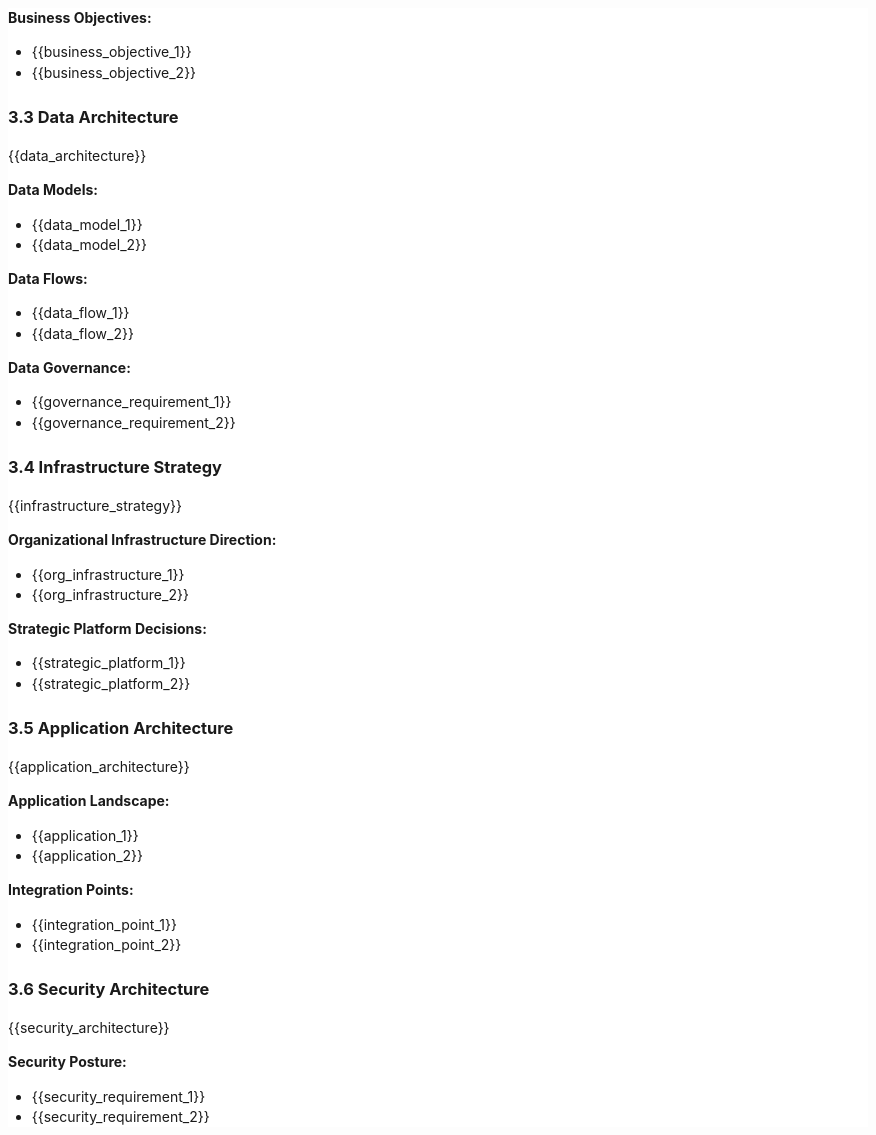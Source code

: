 **Business Objectives:**

- {{business_objective_1}}
- {{business_objective_2}}

### 3.3 Data Architecture

{{data_architecture}}

**Data Models:**

- {{data_model_1}}
- {{data_model_2}}

**Data Flows:**

- {{data_flow_1}}
- {{data_flow_2}}

**Data Governance:**

- {{governance_requirement_1}}
- {{governance_requirement_2}}

### 3.4 Infrastructure Strategy

{{infrastructure_strategy}}

**Organizational Infrastructure Direction:**

- {{org_infrastructure_1}}
- {{org_infrastructure_2}}

**Strategic Platform Decisions:**

- {{strategic_platform_1}}
- {{strategic_platform_2}}

### 3.5 Application Architecture

{{application_architecture}}

**Application Landscape:**

- {{application_1}}
- {{application_2}}

**Integration Points:**

- {{integration_point_1}}
- {{integration_point_2}}

### 3.6 Security Architecture

{{security_architecture}}

**Security Posture:**

- {{security_requirement_1}}
- {{security_requirement_2}}
